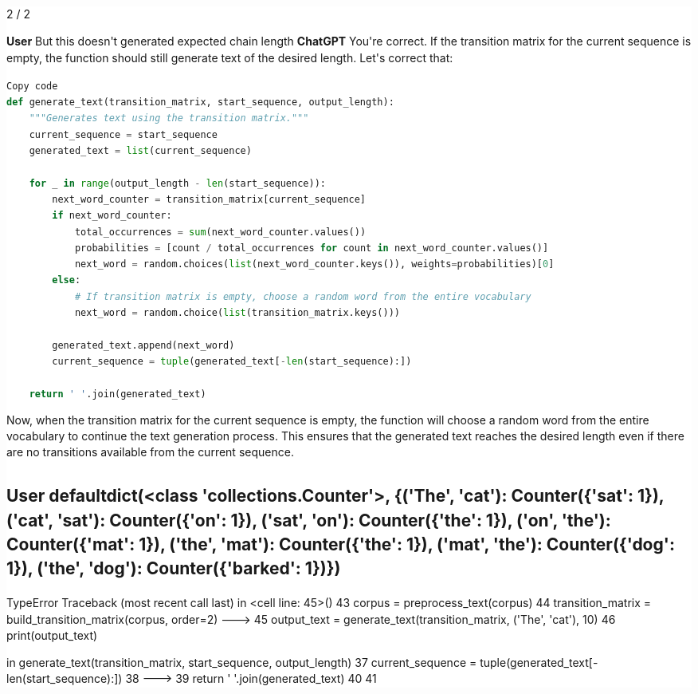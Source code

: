 
2 / 2

**User**
But this doesn't generated expected chain length
**ChatGPT**
You're correct. If the transition matrix for the current sequence is empty, the function should still generate text of the desired length. Let's correct that:

```python
Copy code
def generate_text(transition_matrix, start_sequence, output_length):
    """Generates text using the transition matrix."""
    current_sequence = start_sequence
    generated_text = list(current_sequence)

    for _ in range(output_length - len(start_sequence)):
        next_word_counter = transition_matrix[current_sequence]
        if next_word_counter:
            total_occurrences = sum(next_word_counter.values())
            probabilities = [count / total_occurrences for count in next_word_counter.values()]
            next_word = random.choices(list(next_word_counter.keys()), weights=probabilities)[0]
        else:
            # If transition matrix is empty, choose a random word from the entire vocabulary
            next_word = random.choice(list(transition_matrix.keys()))

        generated_text.append(next_word)
        current_sequence = tuple(generated_text[-len(start_sequence):])

    return ' '.join(generated_text)
```
Now, when the transition matrix for the current sequence is empty, the function will choose a random word from the entire vocabulary to continue the text generation process. This ensures that the generated text reaches the desired length even if there are no transitions available from the current sequence.

**User**
defaultdict(<class 'collections.Counter'>, {('The', 'cat'): Counter({'sat': 1}), ('cat', 'sat'): Counter({'on': 1}), ('sat', 'on'): Counter({'the': 1}), ('on', 'the'): Counter({'mat': 1}), ('the', 'mat'): Counter({'the': 1}), ('mat', 'the'): Counter({'dog': 1}), ('the', 'dog'): Counter({'barked': 1})})
---------------------------------------------------------------------------
TypeError                                 Traceback (most recent call last)
<ipython-input-11-eaff00ff1069> in <cell line: 45>()
     43 corpus = preprocess_text(corpus)
     44 transition_matrix = build_transition_matrix(corpus, order=2)
---> 45 output_text = generate_text(transition_matrix, ('The', 'cat'), 10)
     46 print(output_text)

<ipython-input-11-eaff00ff1069> in generate_text(transition_matrix, start_sequence, output_length)
     37         current_sequence = tuple(generated_text[-len(start_sequence):])
     38 
---> 39     return ' '.join(generated_text)
     40 
     41 
